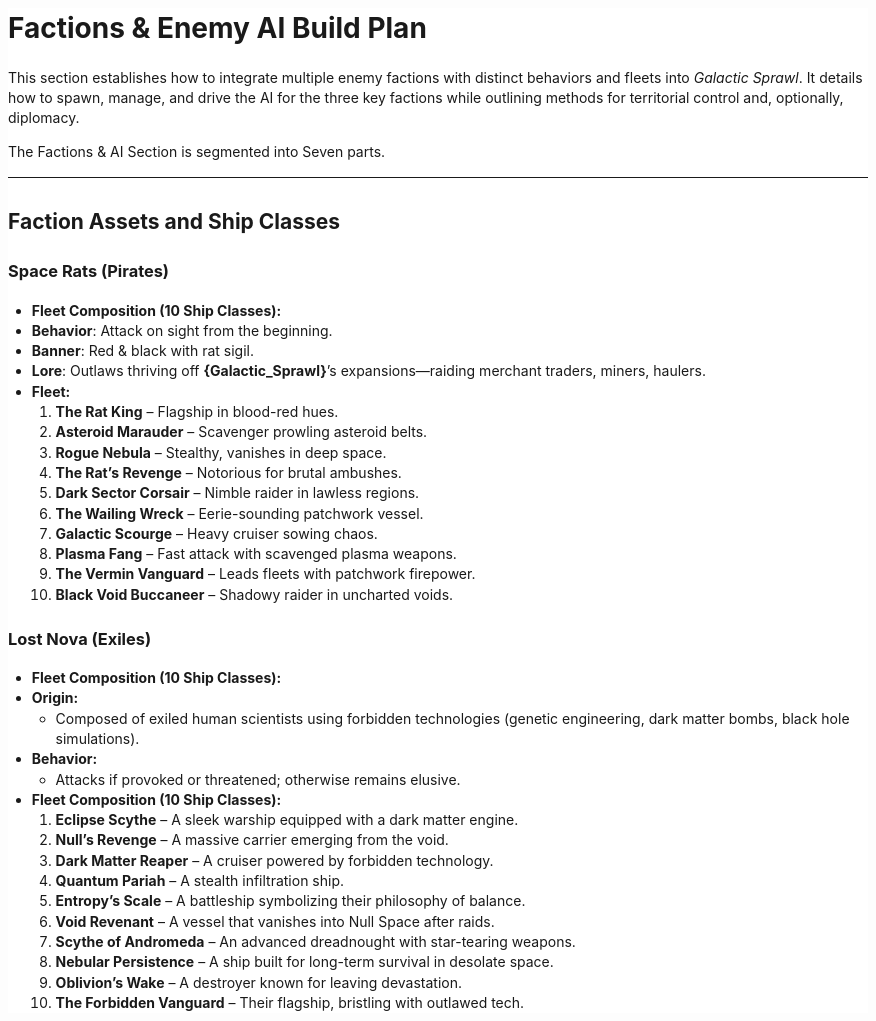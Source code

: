 # Factions & Enemy AI Build Plan

This section establishes how to integrate multiple enemy factions with distinct behaviors and fleets into *Galactic Sprawl*. It details how to spawn, manage, and drive the AI for the three key factions while outlining methods for territorial control and, optionally, diplomacy.

The Factions & AI Section is segmented into Seven parts.

---

## Faction Assets and Ship Classes

### Space Rats (Pirates)

- **Fleet Composition (10 Ship Classes):**
- **Behavior**: Attack on sight from the beginning.  
- **Banner**: Red & black with rat sigil.  
- **Lore**: Outlaws thriving off **{Galactic_Sprawl}**’s expansions—raiding merchant traders, miners, haulers.  
- **Fleet:**  
  1. **The Rat King** – Flagship in blood-red hues.  
  2. **Asteroid Marauder** – Scavenger prowling asteroid belts.  
  3. **Rogue Nebula** – Stealthy, vanishes in deep space.  
  4. **The Rat’s Revenge** – Notorious for brutal ambushes.  
  5. **Dark Sector Corsair** – Nimble raider in lawless regions.  
  6. **The Wailing Wreck** – Eerie-sounding patchwork vessel.  
  7. **Galactic Scourge** – Heavy cruiser sowing chaos.  
  8. **Plasma Fang** – Fast attack with scavenged plasma weapons.  
  9. **The Vermin Vanguard** – Leads fleets with patchwork firepower.  
  10. **Black Void Buccaneer** – Shadowy raider in uncharted voids.

### Lost Nova (Exiles)

- **Fleet Composition (10 Ship Classes):**
- **Origin:**  
  - Composed of exiled human scientists using forbidden technologies (genetic engineering, dark matter bombs, black hole simulations).
- **Behavior:**  
  - Attacks if provoked or threatened; otherwise remains elusive.
- **Fleet Composition (10 Ship Classes):**
  1. **Eclipse Scythe** – A sleek warship equipped with a dark matter engine.
  2. **Null’s Revenge** – A massive carrier emerging from the void.
  3. **Dark Matter Reaper** – A cruiser powered by forbidden technology.
  4. **Quantum Pariah** – A stealth infiltration ship.
  5. **Entropy’s Scale** – A battleship symbolizing their philosophy of balance.
  6. **Void Revenant** – A vessel that vanishes into Null Space after raids.
  7. **Scythe of Andromeda** – An advanced dreadnought with star-tearing weapons.
  8. **Nebular Persistence** – A ship built for long-term survival in desolate space.
  9. **Oblivion’s Wake** – A destroyer known for leaving devastation.
  10. **The Forbidden Vanguard** – Their flagship, bristling with outlawed tech.
